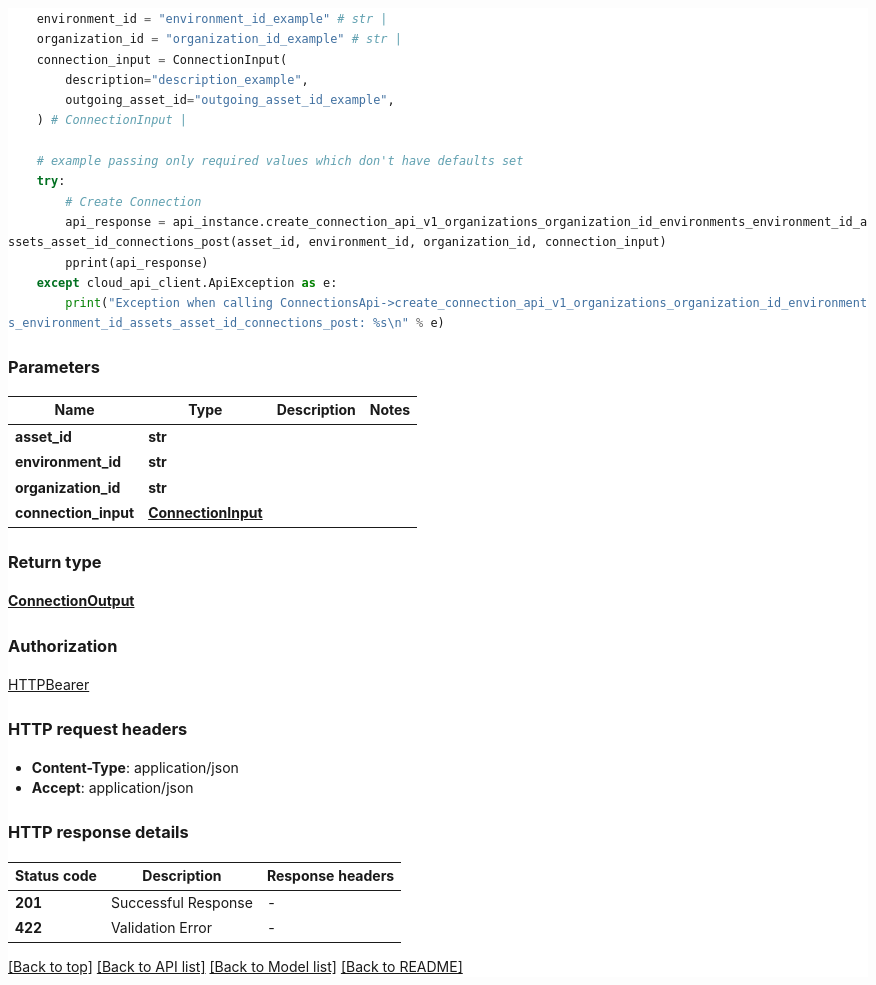 ```python
    environment_id = "environment_id_example" # str | 
    organization_id = "organization_id_example" # str | 
    connection_input = ConnectionInput(
        description="description_example",
        outgoing_asset_id="outgoing_asset_id_example",
    ) # ConnectionInput | 

    # example passing only required values which don't have defaults set
    try:
        # Create Connection
        api_response = api_instance.create_connection_api_v1_organizations_organization_id_environments_environment_id_assets_asset_id_connections_post(asset_id, environment_id, organization_id, connection_input)
        pprint(api_response)
    except cloud_api_client.ApiException as e:
        print("Exception when calling ConnectionsApi->create_connection_api_v1_organizations_organization_id_environments_environment_id_assets_asset_id_connections_post: %s\n" % e)
```


### Parameters

Name | Type | Description  | Notes
------------- | ------------- | ------------- | -------------
 **asset_id** | **str**|  |
 **environment_id** | **str**|  |
 **organization_id** | **str**|  |
 **connection_input** | [**ConnectionInput**](ConnectionInput.md)|  |

### Return type

[**ConnectionOutput**](ConnectionOutput.md)

### Authorization

[HTTPBearer](../README.md#HTTPBearer)

### HTTP request headers

 - **Content-Type**: application/json
 - **Accept**: application/json


### HTTP response details

| Status code | Description | Response headers |
|-------------|-------------|------------------|
**201** | Successful Response |  -  |
**422** | Validation Error |  -  |

[[Back to top]](#) [[Back to API list]](../README.md#documentation-for-api-endpoints) [[Back to Model list]](../README.md#documentation-for-models) [[Back to README]](../README.md)
